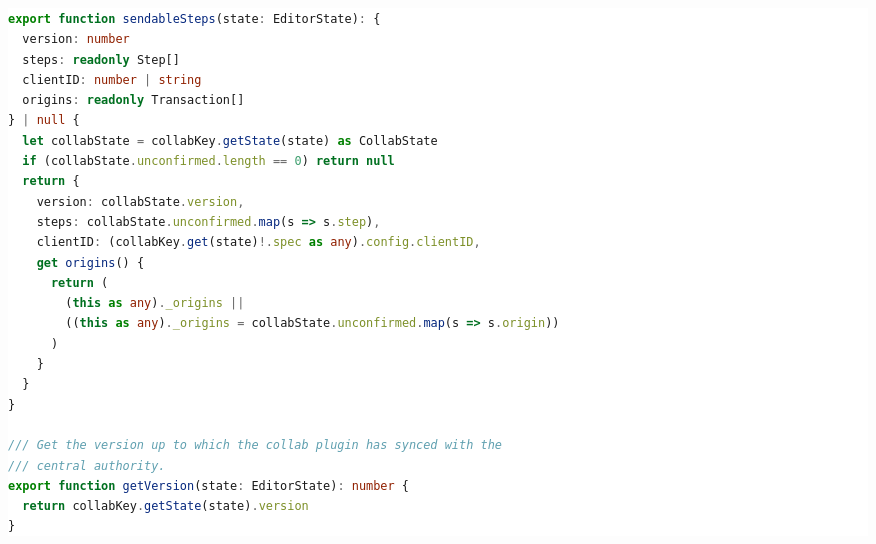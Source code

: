 ```ts
export function sendableSteps(state: EditorState): {
  version: number
  steps: readonly Step[]
  clientID: number | string
  origins: readonly Transaction[]
} | null {
  let collabState = collabKey.getState(state) as CollabState
  if (collabState.unconfirmed.length == 0) return null
  return {
    version: collabState.version,
    steps: collabState.unconfirmed.map(s => s.step),
    clientID: (collabKey.get(state)!.spec as any).config.clientID,
    get origins() {
      return (
        (this as any)._origins ||
        ((this as any)._origins = collabState.unconfirmed.map(s => s.origin))
      )
    }
  }
}

/// Get the version up to which the collab plugin has synced with the
/// central authority.
export function getVersion(state: EditorState): number {
  return collabKey.getState(state).version
}
```
